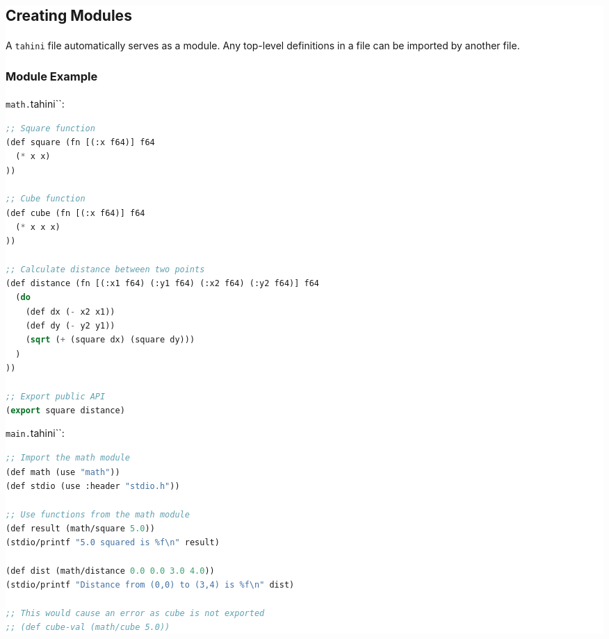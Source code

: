 ```lisp
```

## Creating Modules

A `tahini` file automatically serves as a module. Any top-level definitions in a file can be imported by another file.

### Module Example

`math.`tahini``:

```lisp
;; Square function
(def square (fn [(:x f64)] f64
  (* x x)
))

;; Cube function
(def cube (fn [(:x f64)] f64
  (* x x x)
))

;; Calculate distance between two points
(def distance (fn [(:x1 f64) (:y1 f64) (:x2 f64) (:y2 f64)] f64
  (do
    (def dx (- x2 x1))
    (def dy (- y2 y1))
    (sqrt (+ (square dx) (square dy)))
  )
))

;; Export public API
(export square distance)
```

`main.`tahini``:

```lisp
;; Import the math module
(def math (use "math"))
(def stdio (use :header "stdio.h"))

;; Use functions from the math module
(def result (math/square 5.0))
(stdio/printf "5.0 squared is %f\n" result)

(def dist (math/distance 0.0 0.0 3.0 4.0))
(stdio/printf "Distance from (0,0) to (3,4) is %f\n" dist)

;; This would cause an error as cube is not exported
;; (def cube-val (math/cube 5.0))
```
